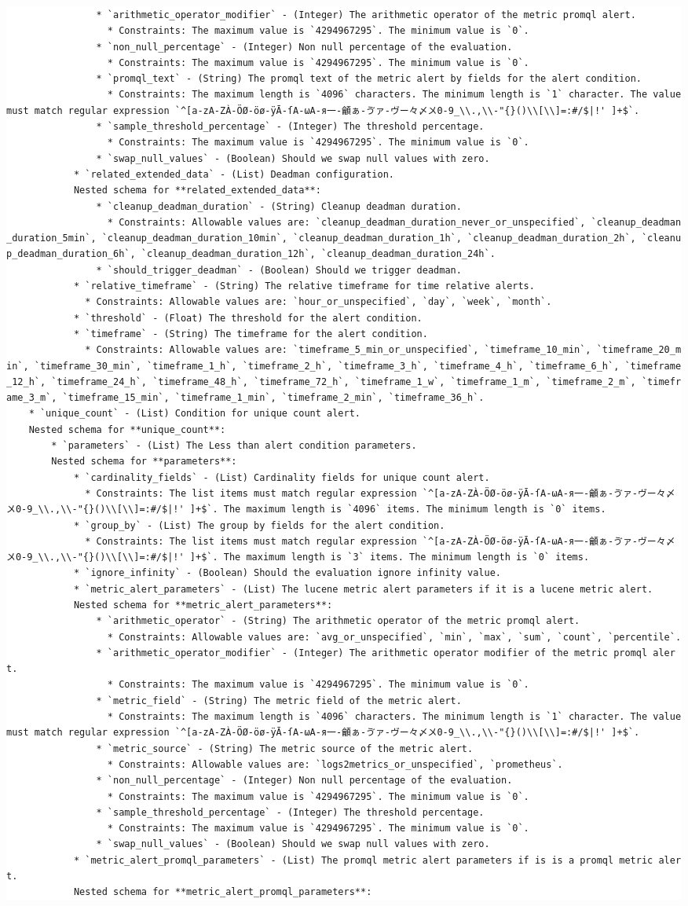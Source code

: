 					* `arithmetic_operator_modifier` - (Integer) The arithmetic operator of the metric promql alert.
					  * Constraints: The maximum value is `4294967295`. The minimum value is `0`.
					* `non_null_percentage` - (Integer) Non null percentage of the evaluation.
					  * Constraints: The maximum value is `4294967295`. The minimum value is `0`.
					* `promql_text` - (String) The promql text of the metric alert by fields for the alert condition.
					  * Constraints: The maximum length is `4096` characters. The minimum length is `1` character. The value must match regular expression `^[a-zA-ZÀ-ÖØ-öø-ÿĀ-ſΑ-ωА-я一-龥ぁ-ゔァ-ヴー々〆〤0-9_\\.,\\-"{}()\\[\\]=:#/$|!' ]+$`.
					* `sample_threshold_percentage` - (Integer) The threshold percentage.
					  * Constraints: The maximum value is `4294967295`. The minimum value is `0`.
					* `swap_null_values` - (Boolean) Should we swap null values with zero.
				* `related_extended_data` - (List) Deadman configuration.
				Nested schema for **related_extended_data**:
					* `cleanup_deadman_duration` - (String) Cleanup deadman duration.
					  * Constraints: Allowable values are: `cleanup_deadman_duration_never_or_unspecified`, `cleanup_deadman_duration_5min`, `cleanup_deadman_duration_10min`, `cleanup_deadman_duration_1h`, `cleanup_deadman_duration_2h`, `cleanup_deadman_duration_6h`, `cleanup_deadman_duration_12h`, `cleanup_deadman_duration_24h`.
					* `should_trigger_deadman` - (Boolean) Should we trigger deadman.
				* `relative_timeframe` - (String) The relative timeframe for time relative alerts.
				  * Constraints: Allowable values are: `hour_or_unspecified`, `day`, `week`, `month`.
				* `threshold` - (Float) The threshold for the alert condition.
				* `timeframe` - (String) The timeframe for the alert condition.
				  * Constraints: Allowable values are: `timeframe_5_min_or_unspecified`, `timeframe_10_min`, `timeframe_20_min`, `timeframe_30_min`, `timeframe_1_h`, `timeframe_2_h`, `timeframe_3_h`, `timeframe_4_h`, `timeframe_6_h`, `timeframe_12_h`, `timeframe_24_h`, `timeframe_48_h`, `timeframe_72_h`, `timeframe_1_w`, `timeframe_1_m`, `timeframe_2_m`, `timeframe_3_m`, `timeframe_15_min`, `timeframe_1_min`, `timeframe_2_min`, `timeframe_36_h`.
		* `unique_count` - (List) Condition for unique count alert.
		Nested schema for **unique_count**:
			* `parameters` - (List) The Less than alert condition parameters.
			Nested schema for **parameters**:
				* `cardinality_fields` - (List) Cardinality fields for unique count alert.
				  * Constraints: The list items must match regular expression `^[a-zA-ZÀ-ÖØ-öø-ÿĀ-ſΑ-ωА-я一-龥ぁ-ゔァ-ヴー々〆〤0-9_\\.,\\-"{}()\\[\\]=:#/$|!' ]+$`. The maximum length is `4096` items. The minimum length is `0` items.
				* `group_by` - (List) The group by fields for the alert condition.
				  * Constraints: The list items must match regular expression `^[a-zA-ZÀ-ÖØ-öø-ÿĀ-ſΑ-ωА-я一-龥ぁ-ゔァ-ヴー々〆〤0-9_\\.,\\-"{}()\\[\\]=:#/$|!' ]+$`. The maximum length is `3` items. The minimum length is `0` items.
				* `ignore_infinity` - (Boolean) Should the evaluation ignore infinity value.
				* `metric_alert_parameters` - (List) The lucene metric alert parameters if it is a lucene metric alert.
				Nested schema for **metric_alert_parameters**:
					* `arithmetic_operator` - (String) The arithmetic operator of the metric promql alert.
					  * Constraints: Allowable values are: `avg_or_unspecified`, `min`, `max`, `sum`, `count`, `percentile`.
					* `arithmetic_operator_modifier` - (Integer) The arithmetic operator modifier of the metric promql alert.
					  * Constraints: The maximum value is `4294967295`. The minimum value is `0`.
					* `metric_field` - (String) The metric field of the metric alert.
					  * Constraints: The maximum length is `4096` characters. The minimum length is `1` character. The value must match regular expression `^[a-zA-ZÀ-ÖØ-öø-ÿĀ-ſΑ-ωА-я一-龥ぁ-ゔァ-ヴー々〆〤0-9_\\.,\\-"{}()\\[\\]=:#/$|!' ]+$`.
					* `metric_source` - (String) The metric source of the metric alert.
					  * Constraints: Allowable values are: `logs2metrics_or_unspecified`, `prometheus`.
					* `non_null_percentage` - (Integer) Non null percentage of the evaluation.
					  * Constraints: The maximum value is `4294967295`. The minimum value is `0`.
					* `sample_threshold_percentage` - (Integer) The threshold percentage.
					  * Constraints: The maximum value is `4294967295`. The minimum value is `0`.
					* `swap_null_values` - (Boolean) Should we swap null values with zero.
				* `metric_alert_promql_parameters` - (List) The promql metric alert parameters if is is a promql metric alert.
				Nested schema for **metric_alert_promql_parameters**: